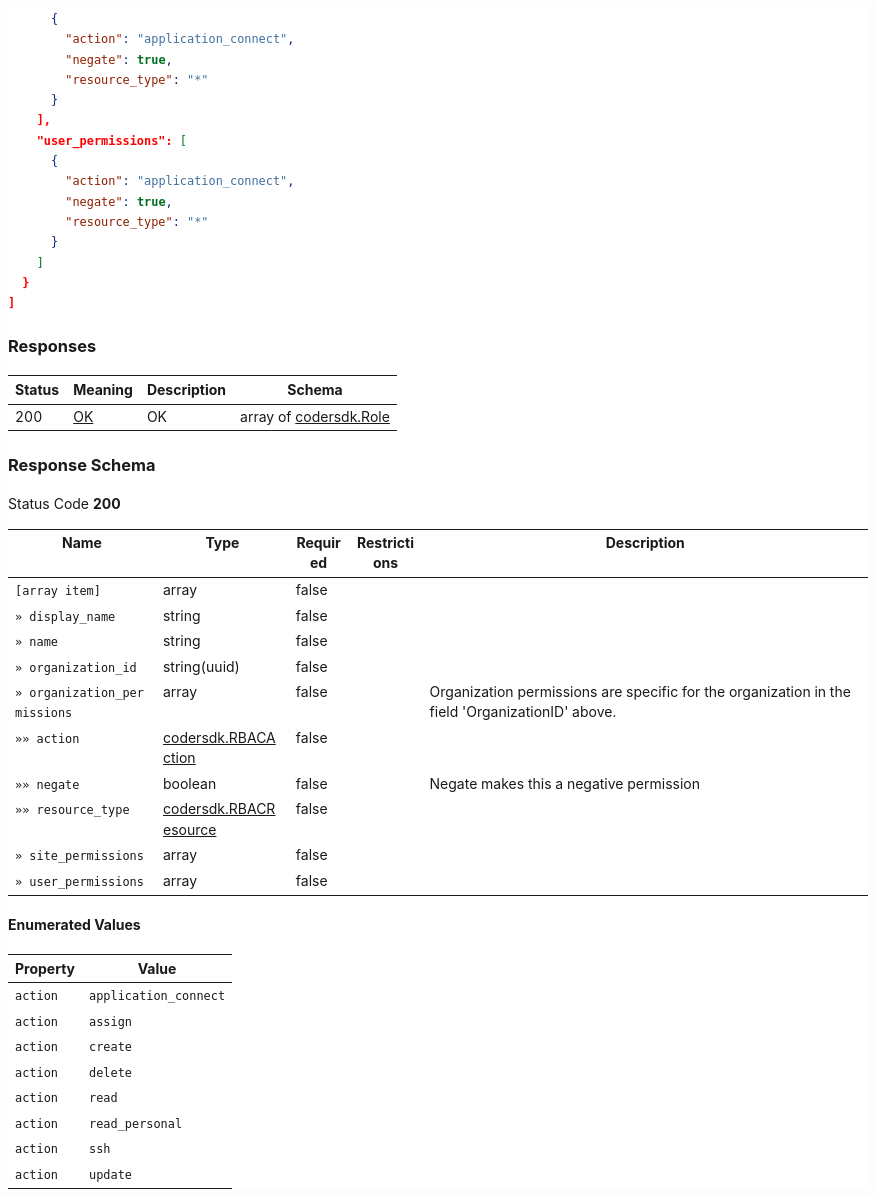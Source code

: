 ```json
      {
        "action": "application_connect",
        "negate": true,
        "resource_type": "*"
      }
    ],
    "user_permissions": [
      {
        "action": "application_connect",
        "negate": true,
        "resource_type": "*"
      }
    ]
  }
]
```

### Responses

|Status|Meaning|Description|Schema|
|---|---|---|---|
|200|[OK](https://tools.ietf.org/html/rfc7231#section-6.3.1)|OK|array of [codersdk.Role](schemas.md#codersdkrole)|

<h3 id="insert-a-custom-organization-role-responseschema">Response Schema</h3>

Status Code **200**

|Name|Type|Required|Restrictions|Description|
|---|---|---|---|---|
|`[array item]`|array|false|||
|`» display_name`|string|false|||
|`» name`|string|false|||
|`» organization_id`|string(uuid)|false|||
|`» organization_permissions`|array|false||Organization permissions are specific for the organization in the field 'OrganizationID' above.|
|`»» action`|[codersdk.RBACAction](schemas.md#codersdkrbacaction)|false|||
|`»» negate`|boolean|false||Negate makes this a negative permission|
|`»» resource_type`|[codersdk.RBACResource](schemas.md#codersdkrbacresource)|false|||
|`» site_permissions`|array|false|||
|`» user_permissions`|array|false|||

#### Enumerated Values

|Property|Value|
|---|---|
|`action`|`application_connect`|
|`action`|`assign`|
|`action`|`create`|
|`action`|`delete`|
|`action`|`read`|
|`action`|`read_personal`|
|`action`|`ssh`|
|`action`|`update`|